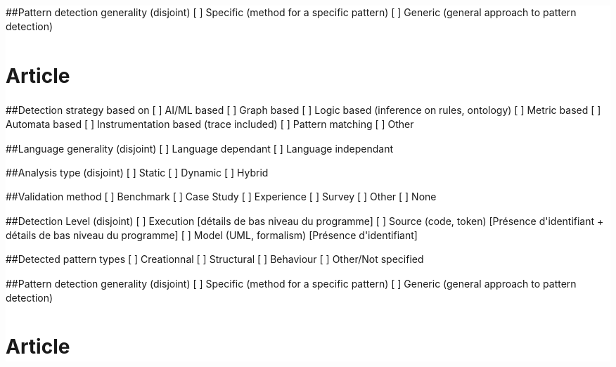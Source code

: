 ##Pattern detection generality (disjoint)
 [ ] Specific (method for a specific pattern)
 [ ] Generic (general approach to pattern detection)





# Article 

##Detection strategy based on
 [ ] AI/ML based
 [ ] Graph based
 [ ] Logic based (inference on rules, ontology)
 [ ] Metric based
 [ ] Automata based
 [ ] Instrumentation based (trace included)
 [ ] Pattern matching
 [ ] Other

##Language generality (disjoint)
 [ ] Language dependant
 [ ] Language independant

##Analysis type (disjoint)
 [ ] Static
 [ ] Dynamic
 [ ] Hybrid

##Validation method
 [ ] Benchmark
 [ ] Case Study
 [ ] Experience
 [ ] Survey
 [ ] Other
 [ ] None

##Detection Level (disjoint)
 [ ] Execution                [détails de bas niveau du programme]
 [ ] Source (code, token)   [Présence d'identifiant + détails de bas niveau du programme]
 [ ] Model (UML, formalism) [Présence d'identifiant]

##Detected pattern types
 [ ] Creationnal
 [ ] Structural
 [ ] Behaviour
 [ ] Other/Not specified

##Pattern detection generality (disjoint)
 [ ] Specific (method for a specific pattern)
 [ ] Generic (general approach to pattern detection)





# Article 

